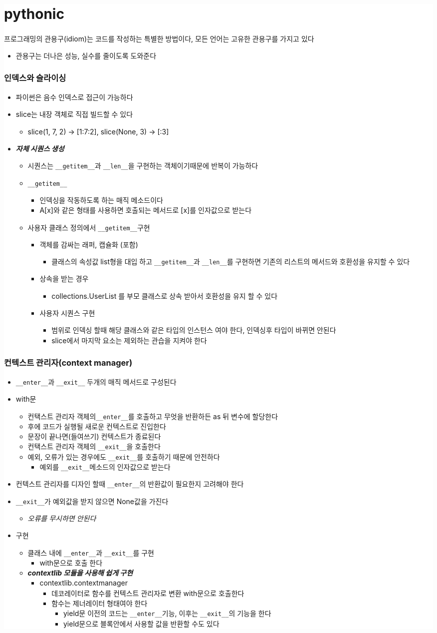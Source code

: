 # pythonic
프로그래밍의 관용구(idiom)는 코드를 작성하는 특별한 방법이다, 
모든 언어는 고유한 관용구를 가지고 있다
- 관용구는 더나은 성능, 실수를 줄이도록 도와준다


### 인덱스와 슬라이싱
- 파이썬은 음수 인덱스로 접근이 가능하다

- slice는 내장 객체로 직접 빌드할 수 있다
    - slice(1, 7, 2) -> [1:7:2], slice(None, 3) -> [:3]

- ***자체 시퀀스 생성***
    - 시퀀스는 ```__getitem__```과 ```__len__```을 구현하는 객체이기때문에 반복이 가능하다
    - ```__getitem__```
        - 인덱싱을 작동하도록 하는 매직 메소드이다
        - A[x]와 같은 형태를 사용하면 호출되는 메서드로 [x]를 인자값으로 받는다

    - 사용자 클래스 정의에서 ```__getitem__```구현
        - 객체를 감싸는 래퍼, 캡슐화 (포함)
            - 클래스의 속성값 list형을 대입 하고 ```__getitem__```과 ```__len__```를 구현하면 기존의 리스트의 메서드와 호환성을 유지할 수 있다
        
        - 상속을 받는 경우
            - collections.UserList 를 부모 클래스로 상속 받아서 호환성을 유지 할 수 있다
        
        - 사용자 시퀀스 구현
            - 범위로 인덱싱 할때 해당 클래스와 같은 타입의 인스턴스 여야 한다, 인덱싱후 타입이 바뀌면 안된다
            - slice에서 마지막 요소는 제외하는 관습을 지켜야 한다


### 컨텍스트 관리자(context manager)
- ```__enter__```과 ```__exit__``` 두개의 매직 메서드로 구성된다

- with문
    - 컨택스트 관리자 객체의```__enter__```를 호출하고 무엇을 반환하든 as 뒤 변수에 할당한다
    - 후에 코드가 실행될 새로운 컨텍스트로 진입한다
    - 문장이 끝나면(들여쓰기) 컨텍스트가 종료된다
    - 컨택스트 관리자 객체의 ```__exit__```을 호출한다
    - 예외, 오류가 있는 경우에도 ```__exit__```를 호출하기 때문에 안전하다
        - 예외를 ```__exit__```메소드의 인자값으로 받는다

- 컨텍스트 관리자를 디자인 할때 ```__enter__```의 반환값이 필요한지 고려해야 한다
- ```__exit__```가 예외값을 받지 않으면 None값을 가진다
    - *오류를 무시하면 안된다*

- 구현
    - 클래스 내에 ```__enter__```과 ```__exit__```를 구현
        - with문으로 호출 한다
    - ***contextlib 모듈을 사용해 쉽게 구현***
        - contextlib.contextmanager
            - 데코레이터로 함수를 컨텍스트 관리자로 변환 with문으로 호출한다
            - 함수는 제너레이터 형태여야 한다
                - yield문 이전의 코드는 ```__enter__```기능, 이후는 ```__exit__```의 기능을 한다
                - yield문으로 블록안에서 사용할 값을 반환할 수도 있다
            